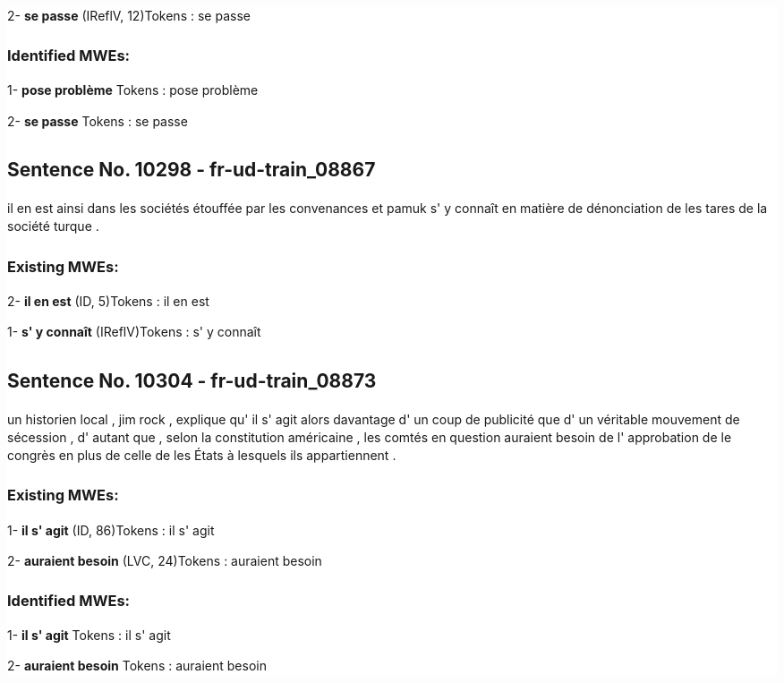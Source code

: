 2- **se passe** (IReflV, 12)Tokens : 
se
passe

### Identified MWEs: 
1- **pose problème** Tokens : 
pose
problème

2- **se passe** Tokens : 
se
passe

## Sentence No. 10298 - fr-ud-train_08867
il en est ainsi dans les sociétés étouffée par les convenances et pamuk s' y connaît en matière de dénonciation de les tares de la société turque . 
### Existing MWEs: 
2- **il en est** (ID, 5)Tokens : 
il
en
est

1- **s' y connaît** (IReflV)Tokens : 
s'
y
connaît

## Sentence No. 10304 - fr-ud-train_08873
un historien local , jim rock , explique qu' il s' agit alors davantage d' un coup de publicité que d' un véritable mouvement de sécession , d' autant que , selon la constitution américaine , les comtés en question auraient besoin de l' approbation de le congrès en plus de celle de les États à lesquels ils appartiennent . 
### Existing MWEs: 
1- **il s' agit** (ID, 86)Tokens : 
il
s'
agit

2- **auraient besoin** (LVC, 24)Tokens : 
auraient
besoin

### Identified MWEs: 
1- **il s' agit** Tokens : 
il
s'
agit

2- **auraient besoin** Tokens : 
auraient
besoin
